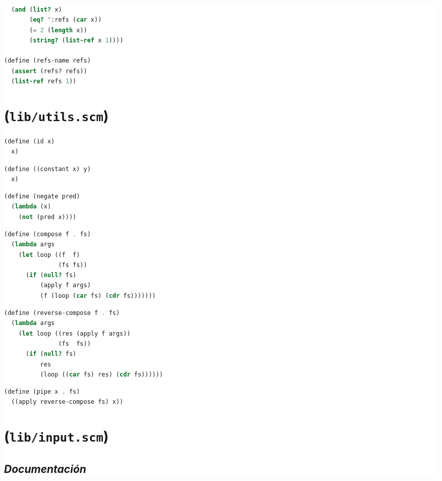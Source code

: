 ```scheme
  (and (list? x)
       (eq? ':refs (car x))
       (= 2 (length x))
       (string? (list-ref x 1))))

(define (refs-name refs)
  (assert (refs? refs))
  (list-ref refs 1))
```

# (`lib/utils.scm`)

```scheme
(define (id x)
  x)
```
```scheme
(define ((constant x) y)
  x)
```
```scheme
(define (negate pred)
  (lambda (x)
    (not (pred x))))
```
```scheme
(define (compose f . fs)
  (lambda args
    (let loop ((f  f)
               (fs fs))
      (if (null? fs)
          (apply f args)
          (f (loop (car fs) (cdr fs)))))))
```
```scheme
(define (reverse-compose f . fs)
  (lambda args
    (let loop ((res (apply f args))
               (fs  fs))
      (if (null? fs)
          res
          (loop ((car fs) res) (cdr fs))))))
```
```scheme
(define (pipe x . fs)
  ((apply reverse-compose fs) x))
```

# (`lib/input.scm`)

## ***Documentación***
